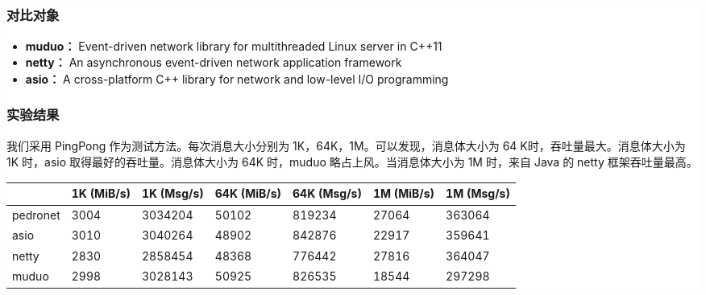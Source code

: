 ### 对比对象

- **muduo：** Event-driven network library for multithreaded Linux server in C++11
- **netty：** An asynchronous event-driven network application framework
- **asio：** A cross-platform C++ library for network and low-level I/O programming

### 实验结果

我们采用 PingPong 作为测试方法。每次消息大小分别为 1K，64K，1M。可以发现，消息体大小为 64 K时，吞吐量最大。消息体大小为 1K
时，asio 取得最好的吞吐量。消息体大小为 64K 时，muduo 略占上风。当消息体大小为 1M 时，来自 Java 的 netty 框架吞吐量最高。

|          | 1K (MiB/s) | 1K (Msg/s) | 64K (MiB/s) | 64K (Msg/s) | 1M (MiB/s) | 1M (Msg/s) |
|----------|------------|------------|-------------|-------------|------------|------------|
| pedronet | 3004       | 3034204    | 50102       | 819234      | 27064      | 363064     |
| asio     | 3010       | 3040264    | 48902       | 842876      | 22917      | 359641     |
| netty    | 2830       | 2858454    | 48368       | 776442      | 27816      | 364047     |
| muduo    | 2998       | 3028143    | 50925       | 826535      | 18544      | 297298     |
